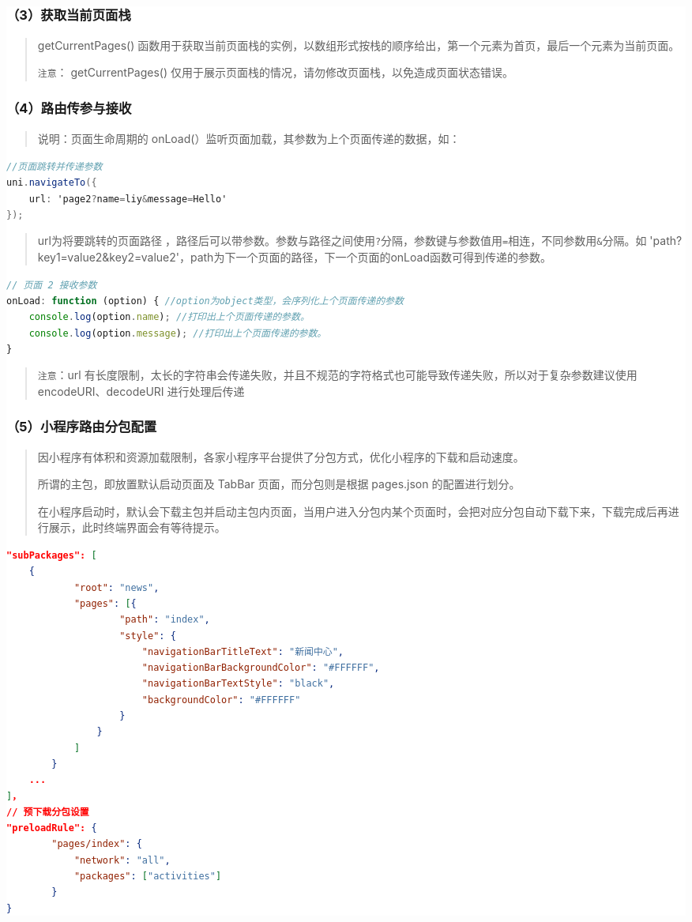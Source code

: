 

### （3）获取当前页面栈

> getCurrentPages() 函数用于获取当前页面栈的实例，以数组形式按栈的顺序给出，第一个元素为首页，最后一个元素为当前页面。
>  
>  `注意`： getCurrentPages() 仅用于展示页面栈的情况，请勿修改页面栈，以免造成页面状态错误。



### （4）路由传参与接收

> 说明：页面生命周期的 onLoad(）监听页面加载，其参数为上个页面传递的数据，如：

```csharp
//页面跳转并传递参数
uni.navigateTo({
    url: 'page2?name=liy&message=Hello'
});
```

> url为将要跳转的页面路径 ，路径后可以带参数。参数与路径之间使用`?`分隔，参数键与参数值用`=`相连，不同参数用`&`分隔。如 'path?key1=value2&key2=value2'，path为下一个页面的路径，下一个页面的onLoad函数可得到传递的参数。

```jsx
// 页面 2 接收参数
onLoad: function (option) { //option为object类型，会序列化上个页面传递的参数
	console.log(option.name); //打印出上个页面传递的参数。
	console.log(option.message); //打印出上个页面传递的参数。
}
```

> `注意`：url 有长度限制，太长的字符串会传递失败，并且不规范的字符格式也可能导致传递失败，所以对于复杂参数建议使用 encodeURI、decodeURI 进行处理后传递



### （5）小程序路由分包配置

> 因小程序有体积和资源加载限制，各家小程序平台提供了分包方式，优化小程序的下载和启动速度。
>
> 所谓的主包，即放置默认启动页面及 TabBar 页面，而分包则是根据 pages.json 的配置进行划分。
>
> 在小程序启动时，默认会下载主包并启动主包内页面，当用户进入分包内某个页面时，会把对应分包自动下载下来，下载完成后再进行展示，此时终端界面会有等待提示。

`````json
"subPackages": [
  	{
			"root": "news",
			"pages": [{
					"path": "index",
					"style": {
						"navigationBarTitleText": "新闻中心",
						"navigationBarBackgroundColor": "#FFFFFF",
						"navigationBarTextStyle": "black",
						"backgroundColor": "#FFFFFF"
					}
				}
			]
		}
  	... 
]，
// 预下载分包设置
"preloadRule": {
		"pages/index": {
			"network": "all",
			"packages": ["activities"]
		}
}
`````
